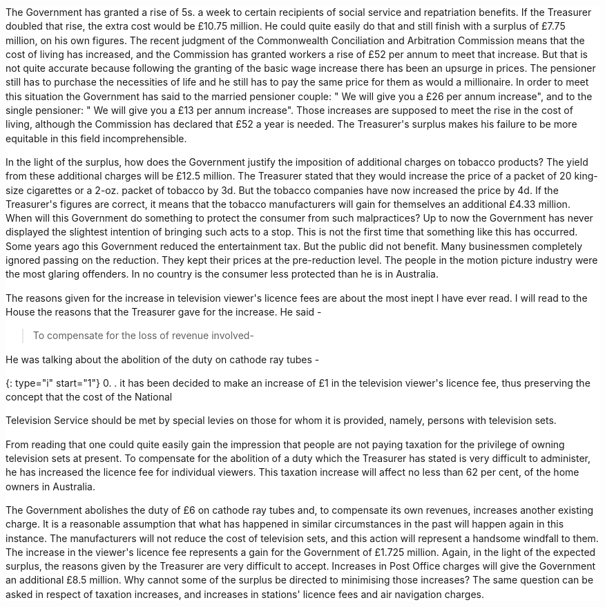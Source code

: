 The Government has granted a rise of 5s. a week to certain recipients of social service and repatriation benefits. If the Treasurer doubled that rise, the extra cost would be £10.75 million. He could quite easily do that and still finish with a surplus of £7.75 million, on his own figures. The recent judgment of the Commonwealth Conciliation and Arbitration Commission means that the cost of living has increased, and the Commission has granted workers a rise of £52 per annum to meet that increase. But that is not quite accurate because following the granting of the basic wage increase there has been an upsurge in prices. The pensioner still has to purchase the necessities of life and he still has to pay the same price for them as would a millionaire. In order to meet this situation the Government has said to the married pensioner couple: " We will give you a £26 per annum increase", and to the single pensioner: " We will give you a £13 per annum increase". Those increases are supposed to meet the rise in the cost of living, although the Commission has declared that £52 a year is needed. The Treasurer's surplus makes his failure to be more equitable in this field incomprehensible. 

In the light of the surplus, how does the Government justify the imposition of additional charges on tobacco products? The yield from these additional charges will be £12.5 million. The Treasurer stated that they would increase the price of a packet of 20 king-size cigarettes or a 2-oz. packet of tobacco by 3d. But the tobacco companies have now increased the price by 4d. If the Treasurer's figures are correct, it means that the tobacco manufacturers will gain for themselves an additional £4.33 million. When will this Government do something to protect the consumer from such malpractices? Up to now the Government has never displayed the slightest intention of bringing such acts to a stop. This is not the first time that something like this has occurred. Some years ago this Government reduced the entertainment tax. But the public did not benefit. Many businessmen completely ignored passing on the reduction. They kept their prices at the pre-reduction level. The people in the motion picture industry were the most glaring offenders. In no country is the consumer less protected than he is in Australia. 

The reasons given for the increase in television viewer's licence fees are about the most inept I have ever read. I will read to the House the reasons that the Treasurer gave for the increase. He said - 

  >To compensate for the loss of revenue involved- 

He was talking about the abolition of the duty on cathode ray tubes - 

{: type="i" start="1"}
0. . it has been decided to make an increase of £1 in the television viewer's licence fee, thus preserving the concept that the cost of the National 

Television Service should be met by special levies on those for whom it is provided, namely, persons with television sets. 

From reading that one could quite easily gain the impression that people are not paying taxation for the privilege of owning television sets at present. To compensate for the abolition of a duty which the Treasurer has stated is very difficult to administer, he has increased the licence fee for individual viewers. This taxation increase will affect no less than 62 per cent, of the home owners in Australia. 

The Government abolishes the duty of £6 on cathode ray tubes and, to compensate its own revenues, increases another existing charge. It is a reasonable assumption that what has happened in similar circumstances in the past will happen again in this instance. The manufacturers will not reduce the cost of television sets, and this action will represent a handsome windfall to them. The increase in the viewer's licence fee represents a gain for the Government of £1.725 million. Again, in the light of the expected surplus, the reasons given by the Treasurer are very difficult to accept. Increases in Post Office charges will give the Government an additional £8.5 million. Why cannot some of the surplus be directed to minimising those increases? The same question can be asked in respect of taxation increases, and increases in stations' licence fees and air navigation charges. 
